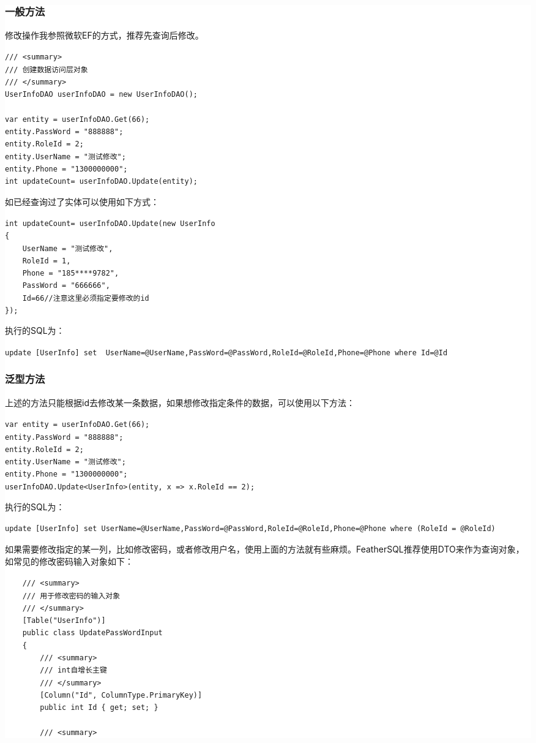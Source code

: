 ### 一般方法

修改操作我参照微软EF的方式，推荐先查询后修改。

```
/// <summary>
/// 创建数据访问层对象
/// </summary>
UserInfoDAO userInfoDAO = new UserInfoDAO();

var entity = userInfoDAO.Get(66);
entity.PassWord = "888888";
entity.RoleId = 2;
entity.UserName = "测试修改";
entity.Phone = "1300000000";
int updateCount= userInfoDAO.Update(entity);
```
如已经查询过了实体可以使用如下方式：
```
int updateCount= userInfoDAO.Update(new UserInfo
{
    UserName = "测试修改",
    RoleId = 1,
    Phone = "185****9782",
    PassWord = "666666",
    Id=66//注意这里必须指定要修改的id
});
```
执行的SQL为：
```
update [UserInfo] set  UserName=@UserName,PassWord=@PassWord,RoleId=@RoleId,Phone=@Phone where Id=@Id
```
### 泛型方法

上述的方法只能根据id去修改某一条数据，如果想修改指定条件的数据，可以使用以下方法：

```
var entity = userInfoDAO.Get(66);
entity.PassWord = "888888";
entity.RoleId = 2;
entity.UserName = "测试修改";
entity.Phone = "1300000000";
userInfoDAO.Update<UserInfo>(entity, x => x.RoleId == 2);
```
执行的SQL为：
```
update [UserInfo] set UserName=@UserName,PassWord=@PassWord,RoleId=@RoleId,Phone=@Phone where (RoleId = @RoleId)
```

如果需要修改指定的某一列，比如修改密码，或者修改用户名，使用上面的方法就有些麻烦。FeatherSQL推荐使用DTO来作为查询对象，如常见的修改密码输入对象如下：

```
    /// <summary>
    /// 用于修改密码的输入对象
    /// </summary>
    [Table("UserInfo")]    
    public class UpdatePassWordInput
    {
        /// <summary>
        /// int自增长主键
        /// </summary>
        [Column("Id", ColumnType.PrimaryKey)]
        public int Id { get; set; }

        /// <summary>
```